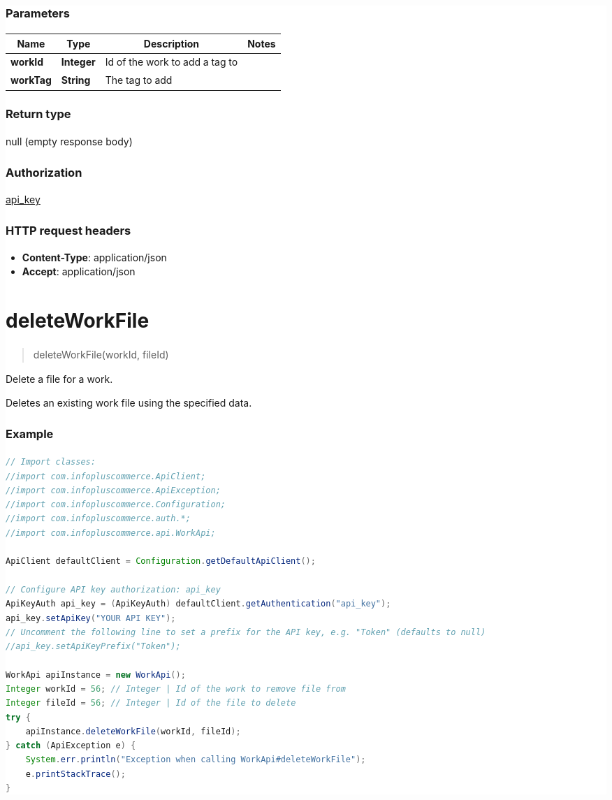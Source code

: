 ### Parameters

Name | Type | Description  | Notes
------------- | ------------- | ------------- | -------------
 **workId** | **Integer**| Id of the work to add a tag to |
 **workTag** | **String**| The tag to add |

### Return type

null (empty response body)

### Authorization

[api_key](../README.md#api_key)

### HTTP request headers

 - **Content-Type**: application/json
 - **Accept**: application/json

<a name="deleteWorkFile"></a>
# **deleteWorkFile**
> deleteWorkFile(workId, fileId)

Delete a file for a work.

Deletes an existing work file using the specified data.

### Example
```java
// Import classes:
//import com.infopluscommerce.ApiClient;
//import com.infopluscommerce.ApiException;
//import com.infopluscommerce.Configuration;
//import com.infopluscommerce.auth.*;
//import com.infopluscommerce.api.WorkApi;

ApiClient defaultClient = Configuration.getDefaultApiClient();

// Configure API key authorization: api_key
ApiKeyAuth api_key = (ApiKeyAuth) defaultClient.getAuthentication("api_key");
api_key.setApiKey("YOUR API KEY");
// Uncomment the following line to set a prefix for the API key, e.g. "Token" (defaults to null)
//api_key.setApiKeyPrefix("Token");

WorkApi apiInstance = new WorkApi();
Integer workId = 56; // Integer | Id of the work to remove file from
Integer fileId = 56; // Integer | Id of the file to delete
try {
    apiInstance.deleteWorkFile(workId, fileId);
} catch (ApiException e) {
    System.err.println("Exception when calling WorkApi#deleteWorkFile");
    e.printStackTrace();
}
```
